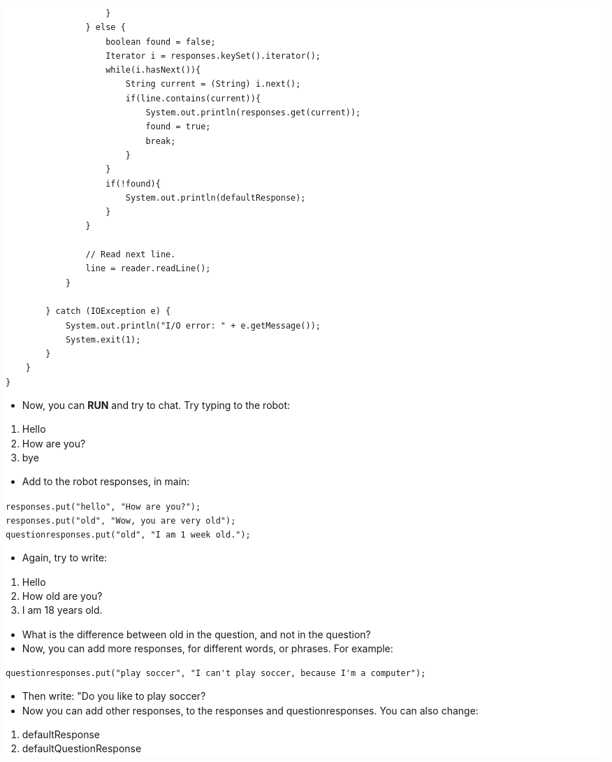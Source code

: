 ```
					}
				} else {
					boolean found = false;
					Iterator i = responses.keySet().iterator();
					while(i.hasNext()){
						String current = (String) i.next();
						if(line.contains(current)){
							System.out.println(responses.get(current));
							found = true;
							break;
						}
					}
					if(!found){
						System.out.println(defaultResponse);	
					}
				}

				// Read next line.
				line = reader.readLine();
			}

		} catch (IOException e) {
			System.out.println("I/O error: " + e.getMessage());
			System.exit(1);
		}
	}
}
```

  * Now, you can **RUN** and try to chat.  Try typing to the robot:
  1. Hello
  1. How are you?
  1. bye
  * Add to the robot responses, in main:
```
responses.put("hello", "How are you?");
responses.put("old", "Wow, you are very old");
questionresponses.put("old", "I am 1 week old.");
```
  * Again, try to write:
  1. Hello
  1. How old are you?
  1. I am 18 years old.
  * What is the difference between old in the question, and not in the question?
  * Now, you can add more responses, for different words, or phrases.  For example:
```
questionresponses.put("play soccer", "I can't play soccer, because I'm a computer");
```
  * Then write: "Do you like to play soccer?
  * Now you can add other responses, to the responses and questionresponses.  You can also change:
  1. defaultResponse
  1. defaultQuestionResponse
